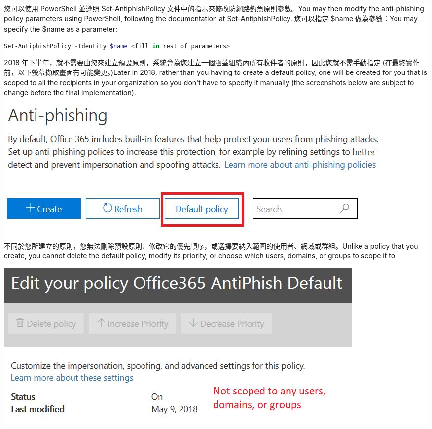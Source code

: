 <span data-ttu-id="8aa15-268">您可以使用 PowerShell 並遵照 [Set-AntiphishPolicy](https://docs.microsoft.com/powershell/module/exchange/advanced-threat-protection/Set-AntiPhishPolicy?view=exchange-ps) 文件中的指示來修改防網路釣魚原則參數。</span><span class="sxs-lookup"><span data-stu-id="8aa15-268">You may then modify the anti-phishing policy parameters using PowerShell, following the documentation at [Set-AntiphishPolicy](https://docs.microsoft.com/powershell/module/exchange/advanced-threat-protection/Set-AntiPhishPolicy?view=exchange-ps).</span></span> <span data-ttu-id="8aa15-269">您可以指定 $name 做為參數：</span><span class="sxs-lookup"><span data-stu-id="8aa15-269">You may specify the $name as a parameter:</span></span>
  
```powershell
Set-AntiphishPolicy -Identity $name <fill in rest of parameters>
```

<span data-ttu-id="8aa15-270">2018 年下半年，就不需要由您來建立預設原則，系統會為您建立一個涵蓋組織內所有收件者的原則，因此您就不需手動指定 (在最終實作前，以下螢幕擷取畫面有可能變更。)</span><span class="sxs-lookup"><span data-stu-id="8aa15-270">Later in 2018, rather than you having to create a default policy, one will be created for you that is scoped to all the recipients in your organization so you don't have to specify it manually (the screenshots below are subject to change before the final implementation).</span></span>
  
![防網路釣魚的預設原則](media/1f27a0bf-e202-4e12-bbac-24baf013c8f9.jpg)
  
<span data-ttu-id="8aa15-272">不同於您所建立的原則，您無法刪除預設原則、修改它的優先順序，或選擇要納入範圍的使用者、網域或群組。</span><span class="sxs-lookup"><span data-stu-id="8aa15-272">Unlike a policy that you create, you cannot delete the default policy, modify its priority, or choose which users, domains, or groups to scope it to.</span></span>
  
![防網路釣魚預設原則的詳細資訊](media/30c21ceb-df52-4c93-aa65-f44a55dc1009.jpg)
  